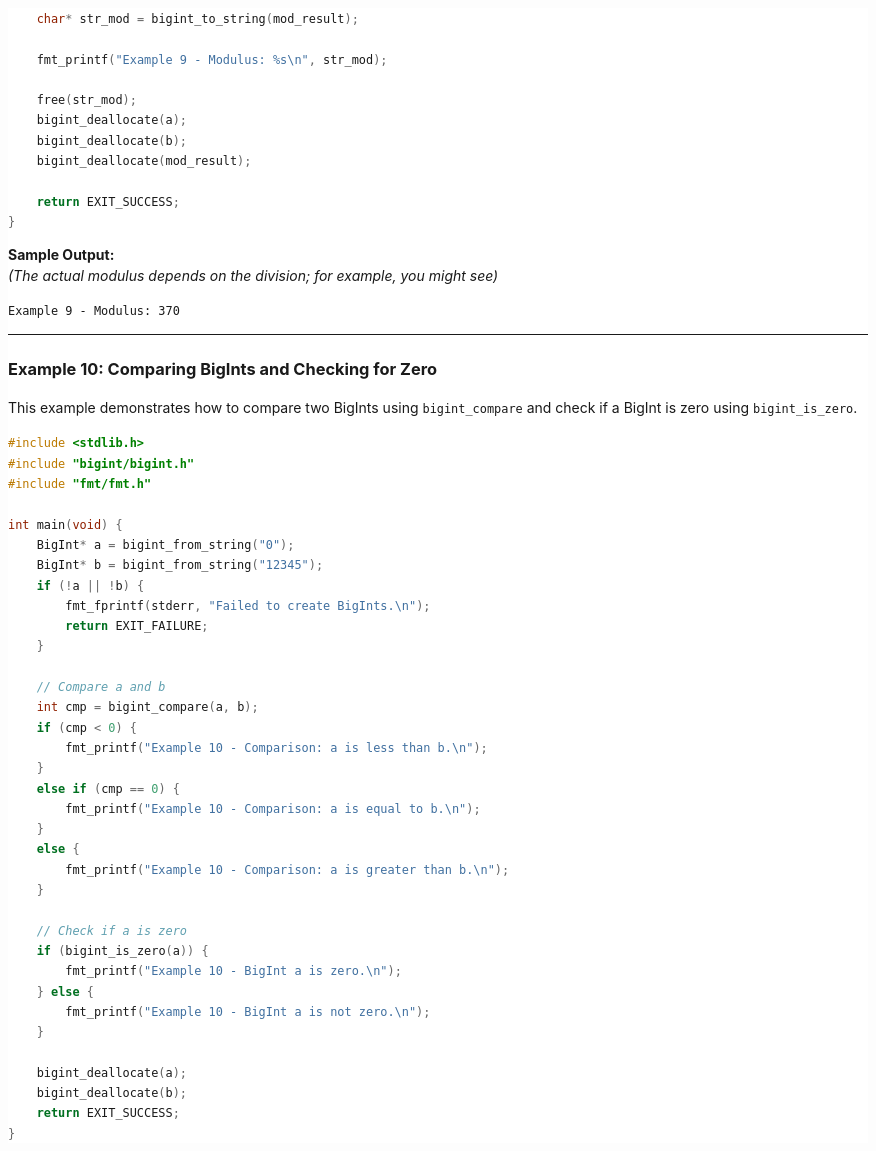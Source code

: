 ```c
    char* str_mod = bigint_to_string(mod_result);

    fmt_printf("Example 9 - Modulus: %s\n", str_mod);

    free(str_mod);
    bigint_deallocate(a);
    bigint_deallocate(b);
    bigint_deallocate(mod_result);

    return EXIT_SUCCESS;
}
```

**Sample Output:**  
*(The actual modulus depends on the division; for example, you might see)*
```
Example 9 - Modulus: 370
```

---

### Example 10: Comparing BigInts and Checking for Zero

This example demonstrates how to compare two BigInts using `bigint_compare` and check if a BigInt is zero using `bigint_is_zero`.

```c
#include <stdlib.h>
#include "bigint/bigint.h"
#include "fmt/fmt.h"

int main(void) {
    BigInt* a = bigint_from_string("0");
    BigInt* b = bigint_from_string("12345");
    if (!a || !b) {
        fmt_fprintf(stderr, "Failed to create BigInts.\n");
        return EXIT_FAILURE;
    }
    
    // Compare a and b
    int cmp = bigint_compare(a, b);
    if (cmp < 0) {
        fmt_printf("Example 10 - Comparison: a is less than b.\n");
    } 
    else if (cmp == 0) {
        fmt_printf("Example 10 - Comparison: a is equal to b.\n");
    } 
    else {
        fmt_printf("Example 10 - Comparison: a is greater than b.\n");
    }
    
    // Check if a is zero
    if (bigint_is_zero(a)) {
        fmt_printf("Example 10 - BigInt a is zero.\n");
    } else {
        fmt_printf("Example 10 - BigInt a is not zero.\n");
    }
    
    bigint_deallocate(a);
    bigint_deallocate(b);
    return EXIT_SUCCESS;
}
```

